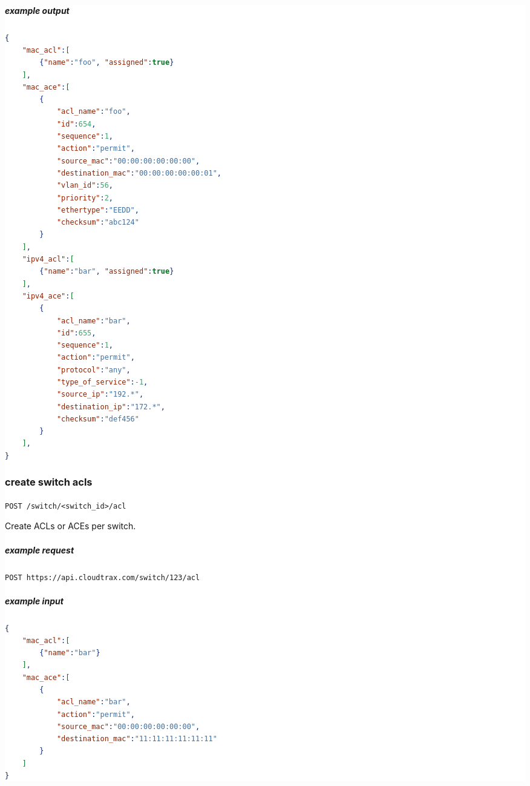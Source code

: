##### example output
````json
{
	"mac_acl":[
		{"name":"foo", "assigned":true}
	],
	"mac_ace":[
		{
			"acl_name":"foo",
			"id":654,
			"sequence":1,
			"action":"permit",
			"source_mac":"00:00:00:00:00:00",
			"destination_mac":"00:00:00:00:00:01",
			"vlan_id":56,
			"priority":2,
			"ethertype":"EEDD",
			"checksum":"abc124"
		}
	],
	"ipv4_acl":[
		{"name":"bar", "assigned":true}
	],
	"ipv4_ace":[
		{
			"acl_name":"bar",
			"id":655,
			"sequence":1,
			"action":"permit",
			"protocol":"any",
			"type_of_service":-1,
			"source_ip":"192.*",
			"destination_ip":"172.*",
			"checksum":"def456"
		}
	],
}
````

<a name="create-switch-acls"></a>
### create switch acls
`POST /switch/<switch_id>/acl`

Create ACLs or ACEs per switch.

##### example request
`POST https://api.cloudtrax.com/switch/123/acl`

##### example input
````json
{
	"mac_acl":[
		{"name":"bar"}
	],
	"mac_ace":[
		{
			"acl_name":"bar",
			"action":"permit",
			"source_mac":"00:00:00:00:00:00",
			"destination_mac":"11:11:11:11:11:11"
		}
	]
}
````
